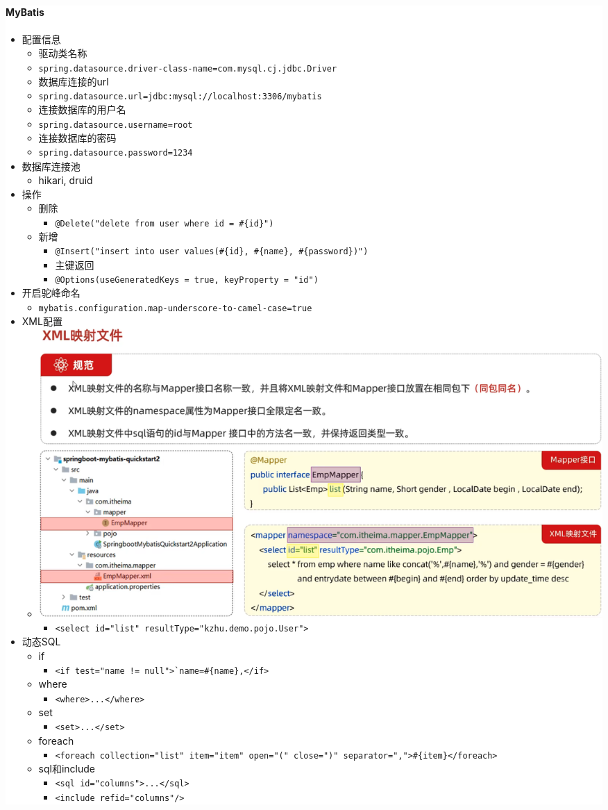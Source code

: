 #### MyBatis
- 配置信息
  - 驱动类名称
  - `spring.datasource.driver-class-name=com.mysql.cj.jdbc.Driver`
  - 数据库连接的url
  - `spring.datasource.url=jdbc:mysql://localhost:3306/mybatis`
  - 连接数据库的用户名
  - `spring.datasource.username=root`
  - 连接数据库的密码
  - `spring.datasource.password=1234`
- 数据库连接池
  - hikari, druid
- 操作
  - 删除
    - `@Delete("delete from user where id = #{id}")`
  - 新增
    - `@Insert("insert into user values(#{id}, #{name}, #{password})")`
    - 主键返回
    - `@Options(useGeneratedKeys = true, keyProperty = "id")`
- 开启驼峰命名
  - `mybatis.configuration.map-underscore-to-camel-case=true`
- XML配置
  - ![alt text](image-5.png)
    - `<select id="list" resultType="kzhu.demo.pojo.User">`
- 动态SQL
  - if
    - ```<if test="name != null">`name=#{name},</if>```
  - where
    - ```<where>...</where>```
  - set
    - ```<set>...</set>```
  - foreach
    - ```<foreach collection="list" item="item" open="(" close=")" separator=",">#{item}</foreach>```
  - sql和include
    - ```<sql id="columns">...</sql>```
    - ```<include refid="columns"/>```
